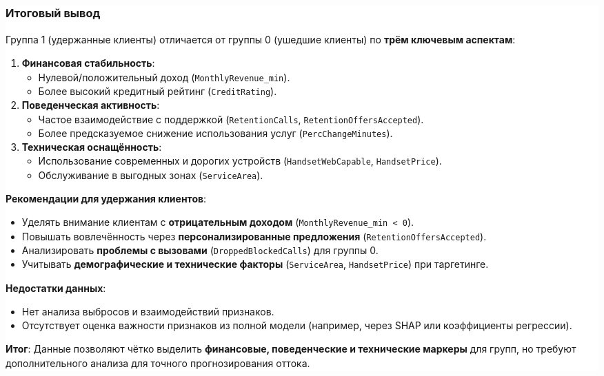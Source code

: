 ### **Итоговый вывод**  
Группа 1 (удержанные клиенты) отличается от группы 0 (ушедшие клиенты) по **трём ключевым аспектам**:  
1. **Финансовая стабильность**:  
   - Нулевой/положительный доход (`MonthlyRevenue_min`).  
   - Более высокий кредитный рейтинг (`CreditRating`).  
2. **Поведенческая активность**:  
   - Частое взаимодействие с поддержкой (`RetentionCalls`, `RetentionOffersAccepted`).  
   - Более предсказуемое снижение использования услуг (`PercChangeMinutes`).  
3. **Техническая оснащённость**:  
   - Использование современных и дорогих устройств (`HandsetWebCapable`, `HandsetPrice`).  
   - Обслуживание в выгодных зонах (`ServiceArea`).  

**Рекомендации для удержания клиентов**:  
- Уделять внимание клиентам с **отрицательным доходом** (`MonthlyRevenue_min < 0`).  
- Повышать вовлечённость через **персонализированные предложения** (`RetentionOffersAccepted`).  
- Анализировать **проблемы с вызовами** (`DroppedBlockedCalls`) для группы 0.  
- Учитывать **демографические и технические факторы** (`ServiceArea`, `HandsetPrice`) при таргетинге.  

**Недостатки данных**:  
- Нет анализа выбросов и взаимодействий признаков.  
- Отсутствует оценка важности признаков из полной модели (например, через SHAP или коэффициенты регрессии).  

**Итог**: Данные позволяют чётко выделить **финансовые, поведенческие и технические маркеры** для групп, но требуют дополнительного анализа для точного прогнозирования оттока.